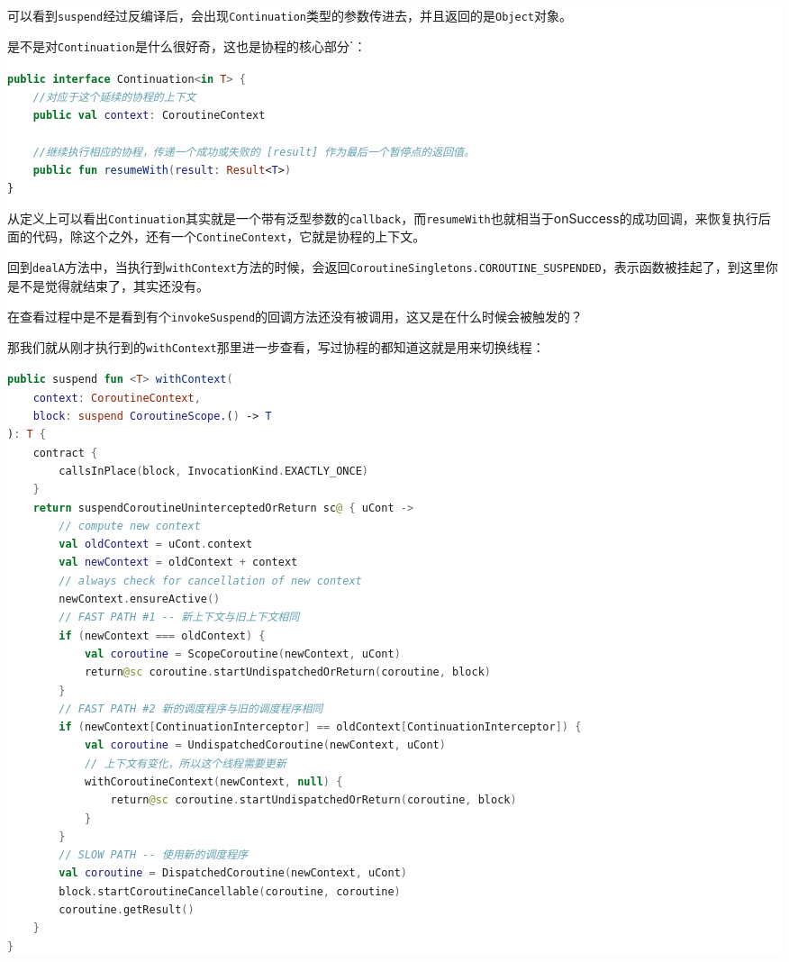 可以看到`suspend`经过反编译后，会出现`Continuation`类型的参数传进去，并且返回的是`Object`对象。

是不是对`Continuation`是什么很好奇，这也是协程的核心部分`：

```kotlin
public interface Continuation<in T> {
    //对应于这个延续的协程的上下文
    public val context: CoroutineContext

    //继续执行相应的协程，传递一个成功或失败的 [result] 作为最后一个暂停点的返回值。
    public fun resumeWith(result: Result<T>)
}
```

从定义上可以看出`Continuation`其实就是一个带有泛型参数的`callback`，而`resumeWith`也就相当于onSuccess的成功回调，来恢复执行后面的代码，除这个之外，还有一个`ContineContext`，它就是协程的上下文。

回到`dealA`方法中，当执行到`withContext`方法的时候，会返回`CoroutineSingletons.COROUTINE_SUSPENDED`，表示函数被挂起了，到这里你是不是觉得就结束了，其实还没有。

在查看过程中是不是看到有个`invokeSuspend`的回调方法还没有被调用，这又是在什么时候会被触发的？

那我们就从刚才执行到的`withContext`那里进一步查看，写过协程的都知道这就是用来切换线程：

```kotlin
public suspend fun <T> withContext(
    context: CoroutineContext,
    block: suspend CoroutineScope.() -> T
): T {
    contract {
        callsInPlace(block, InvocationKind.EXACTLY_ONCE)
    }
    return suspendCoroutineUninterceptedOrReturn sc@ { uCont ->
        // compute new context
        val oldContext = uCont.context
        val newContext = oldContext + context
        // always check for cancellation of new context
        newContext.ensureActive()
        // FAST PATH #1 -- 新上下文与旧上下文相同
        if (newContext === oldContext) {
            val coroutine = ScopeCoroutine(newContext, uCont)
            return@sc coroutine.startUndispatchedOrReturn(coroutine, block)
        }
        // FAST PATH #2 新的调度程序与旧的调度程序相同
        if (newContext[ContinuationInterceptor] == oldContext[ContinuationInterceptor]) {
            val coroutine = UndispatchedCoroutine(newContext, uCont)
            // 上下文有变化，所以这个线程需要更新
            withCoroutineContext(newContext, null) {
                return@sc coroutine.startUndispatchedOrReturn(coroutine, block)
            }
        }
        // SLOW PATH -- 使用新的调度程序
        val coroutine = DispatchedCoroutine(newContext, uCont)
        block.startCoroutineCancellable(coroutine, coroutine)
        coroutine.getResult()
    }
}
```
